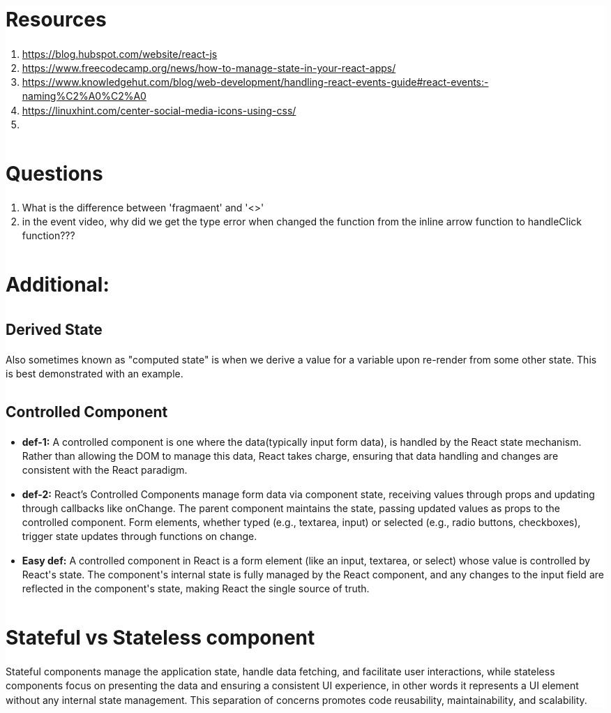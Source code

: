 # Resources

1. https://blog.hubspot.com/website/react-js
2. https://www.freecodecamp.org/news/how-to-manage-state-in-your-react-apps/
3. https://www.knowledgehut.com/blog/web-development/handling-react-events-guide#react-events:-naming%C2%A0%C2%A0
4. https://linuxhint.com/center-social-media-icons-using-css/
5.

# Questions

1.  What is the difference between 'fragmaent' and '<>'
2.  in the event video, why did we get the type error when changed the function from the inline arrow function to handleClick function???

# Additional:

## Derived State

Also sometimes known as "computed state" is when we derive a value for a variable upon re-render from some other state. This is best demonstrated with an example.

## Controlled Component

- **def-1:** A controlled component is one where the data(typically input form data), is handled by the React state mechanism. Rather than allowing the DOM to manage this data, React takes charge, ensuring that data handling and changes are consistent with the React paradigm.

- **def-2:** React’s Controlled Components manage form data via component state, receiving values through props and updating through callbacks like onChange. The parent component maintains the state, passing updated values as props to the controlled component. Form elements, whether typed (e.g., textarea, input) or selected (e.g., radio buttons, checkboxes), trigger state updates through functions on change.

- **Easy def:** A controlled component in React is a form element (like an input, textarea, or select) whose value is controlled by React's state. The component's internal state is fully managed by the React component, and any changes to the input field are reflected in the component's state, making React the single source of truth.

# Stateful vs Stateless component

Stateful components manage the application state, handle data fetching, and facilitate user interactions, while stateless components focus on presenting the data and ensuring a consistent UI experience, in other words it represents a UI element without any internal state management. This separation of concerns promotes code reusability, maintainability, and scalability.

